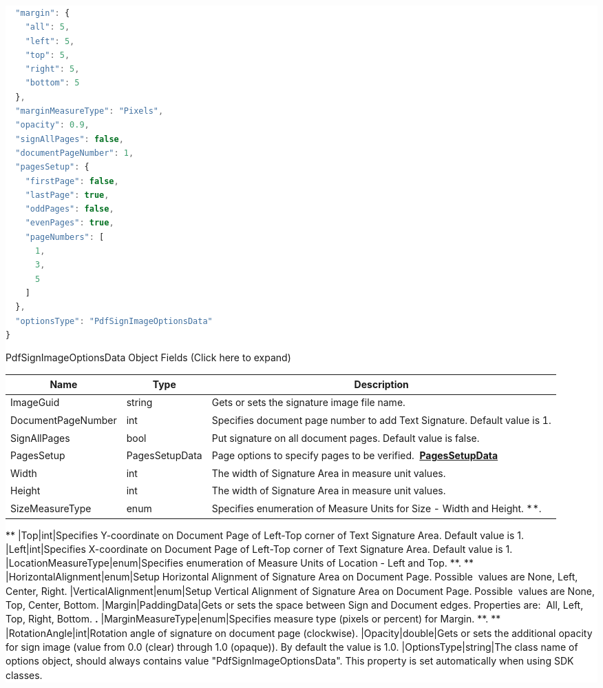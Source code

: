 ```javascript
  "margin": {
    "all": 5,
    "left": 5,
    "top": 5,
    "right": 5,
    "bottom": 5
  },
  "marginMeasureType": "Pixels",
  "opacity": 0.9,
  "signAllPages": false,
  "documentPageNumber": 1,
  "pagesSetup": {
    "firstPage": false,
    "lastPage": true,
    "oddPages": false,
    "evenPages": true,
    "pageNumbers": [
      1,
      3,
      5
    ]
  },
  "optionsType": "PdfSignImageOptionsData"
}

```

 PdfSignImageOptionsData Object Fields (Click here to expand)

|Name|Type|Description
|---|---|---
|ImageGuid|string|Gets or sets the signature image file name.
|DocumentPageNumber|int|Specifies document page number to add Text Signature. Default value is 1.
|SignAllPages|bool|Put signature on all document pages. Default value is false.
|PagesSetup|PagesSetupData|Page options to specify pages to be verified.  **[PagesSetupData]("PagesSetupDataObject")**
|Width|int|The width of Signature Area in measure unit values.
|Height|int|The width of Signature Area in measure unit values.
|SizeMeasureType|enum|Specifies enumeration of Measure Units for Size - Width and Height. **.
**
|Top|int|Specifies Y-coordinate on Document Page of Left-Top corner of Text Signature Area. Default value is 1.
|Left|int|Specifies X-coordinate on Document Page of Left-Top corner of Text Signature Area. Default value is 1.
|LocationMeasureType|enum|Specifies enumeration of Measure Units of Location - Left and Top. **.
**
|HorizontalAlignment|enum|Setup Horizontal Alignment of Signature Area on Document Page. Possible  values are None, Left, Center, Right.
|VerticalAlignment|enum|Setup Vertical Alignment of Signature Area on Document Page. Possible  values are None, Top, Center, Bottom.
|Margin|PaddingData|Gets or sets the space between Sign and Document edges. Properties are:  All, Left, Top, Right, Bottom. **.**
|MarginMeasureType|enum|Specifies measure type (pixels or percent) for Margin. **.
**
|RotationAngle|int|Rotation angle of signature on document page (clockwise).
|Opacity|double|Gets or sets the additional opacity for sign image (value from 0.0 (clear) through 1.0 (opaque)). By default the value is 1.0.
|OptionsType|string|The class name of options object, should always contains value "PdfSignImageOptionsData". This property is set automatically when using SDK classes.
